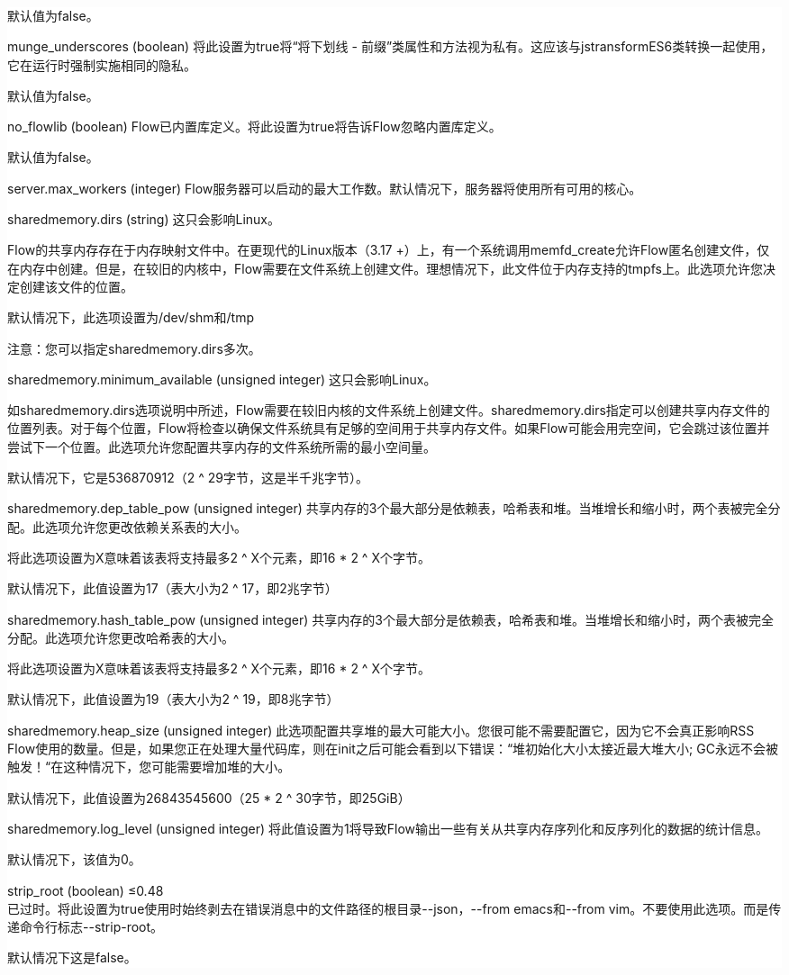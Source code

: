 默认值为false。

munge_underscores (boolean) 
将此设置为true将“将下划线 - 前缀”类属性和方法视为私有。这应该与jstransformES6类转换一起使用，它在运行时强制实施相同的隐私。

默认值为false。

no_flowlib (boolean) 
Flow已内置库定义。将此设置为true将告诉Flow忽略内置库定义。

默认值为false。

server.max_workers (integer) 
Flow服务器可以启动的最大工作数。默认情况下，服务器将使用所有可用的核心。

sharedmemory.dirs (string) 
这只会影响Linux。

Flow的共享内存存在于内存映射文件中。在更现代的Linux版本（3.17 +）上，有一个系统调用memfd_create允许Flow匿名创建文件，仅在内存中创建。但是，在较旧的内核中，Flow需要在文件系统上创建文件。理想情况下，此文件位于内存支持的tmpfs上。此选项允许您决定创建该文件的位置。

默认情况下，此选项设置为/dev/shm和/tmp

注意：您可以指定sharedmemory.dirs多次。

sharedmemory.minimum_available (unsigned integer) 
这只会影响Linux。

如sharedmemory.dirs选项说明中所述，Flow需要在较旧内核的文件系统上创建文件。sharedmemory.dirs指定可以创建共享内存文件的位置列表。对于每个位置，Flow将检查以确保文件系统具有足够的空间用于共享内存文件。如果Flow可能会用完空间，它会跳过该位置并尝试下一个位置。此选项允许您配置共享内存的文件系统所需的最小空间量。

默认情况下，它是536870912（2 ^ 29字节，这是半千兆字节）。

sharedmemory.dep_table_pow (unsigned integer) 
共享内存的3个最大部分是依赖表，哈希表和堆。当堆增长和缩小时，两个表被完全分配。此选项允许您更改依赖关系表的大小。

将此选项设置为X意味着该表将支持最多2 ^ X个元素，即16 * 2 ^ X个字节。

默认情况下，此值设置为17（表大小为2 ^ 17，即2兆字节）

sharedmemory.hash_table_pow (unsigned integer) 
共享内存的3个最大部分是依赖表，哈希表和堆。当堆增长和缩小时，两个表被完全分配。此选项允许您更改哈希表的大小。

将此选项设置为X意味着该表将支持最多2 ^ X个元素，即16 * 2 ^ X个字节。

默认情况下，此值设置为19（表大小为2 ^ 19，即8兆字节）

sharedmemory.heap_size (unsigned integer) 
此选项配置共享堆的最大可能大小。您很可能不需要配置它，因为它不会真正影响RSS Flow使用的数量。但是，如果您正在处理大量代码库，则在init之后可能会看到以下错误：“堆初始化大小太接近最大堆大小; GC永远不会被触发！“在这种情况下，您可能需要增加堆的大小。

默认情况下，此值设置为26843545600（25 * 2 ^ 30字节，即25GiB）

sharedmemory.log_level (unsigned integer) 
将此值设置为1将导致Flow输出一些有关从共享内存序列化和反序列化的数据的统计信息。

默认情况下，该值为0。

strip_root (boolean) ≤0.48  
已过时。将此设置为true使用时始终剥去在错误消息中的文件路径的根目录--json，--from emacs和--from vim。不要使用此选项。而是传递命令行标志--strip-root。

默认情况下这是false。
